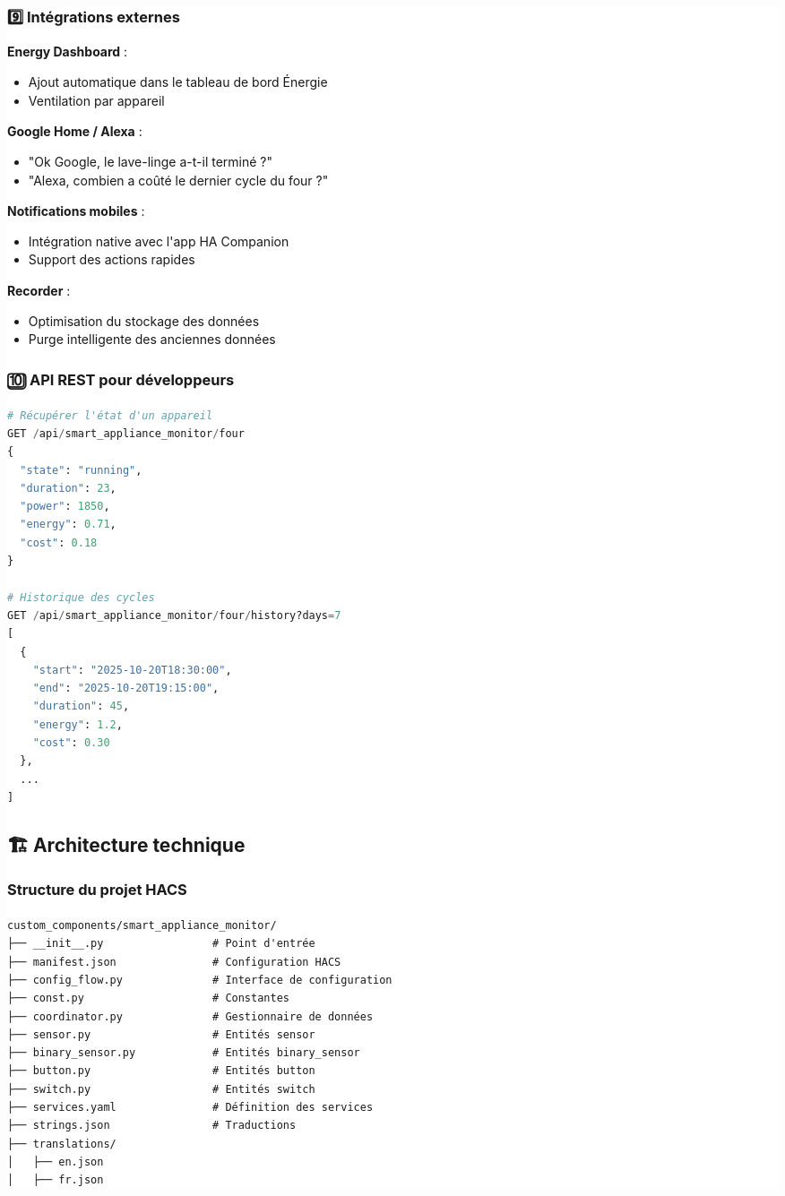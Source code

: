 ### 9️⃣ Intégrations externes

**Energy Dashboard** :
- Ajout automatique dans le tableau de bord Énergie
- Ventilation par appareil

**Google Home / Alexa** :
- "Ok Google, le lave-linge a-t-il terminé ?"
- "Alexa, combien a coûté le dernier cycle du four ?"

**Notifications mobiles** :
- Intégration native avec l'app HA Companion
- Support des actions rapides

**Recorder** :
- Optimisation du stockage des données
- Purge intelligente des anciennes données

### 🔟 API REST pour développeurs

```python
# Récupérer l'état d'un appareil
GET /api/smart_appliance_monitor/four
{
  "state": "running",
  "duration": 23,
  "power": 1850,
  "energy": 0.71,
  "cost": 0.18
}

# Historique des cycles
GET /api/smart_appliance_monitor/four/history?days=7
[
  {
    "start": "2025-10-20T18:30:00",
    "end": "2025-10-20T19:15:00",
    "duration": 45,
    "energy": 1.2,
    "cost": 0.30
  },
  ...
]
```

## 🏗️ Architecture technique

### Structure du projet HACS

```
custom_components/smart_appliance_monitor/
├── __init__.py                 # Point d'entrée
├── manifest.json               # Configuration HACS
├── config_flow.py              # Interface de configuration
├── const.py                    # Constantes
├── coordinator.py              # Gestionnaire de données
├── sensor.py                   # Entités sensor
├── binary_sensor.py            # Entités binary_sensor
├── button.py                   # Entités button
├── switch.py                   # Entités switch
├── services.yaml               # Définition des services
├── strings.json                # Traductions
├── translations/
│   ├── en.json
│   ├── fr.json
```